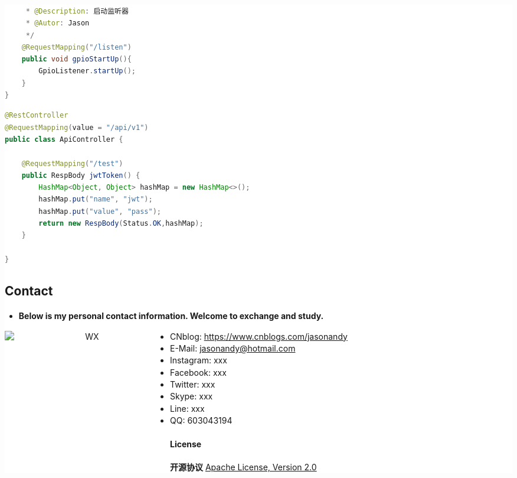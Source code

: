 ```java
	 * @Description: 启动监听器
	 * @Autor: Jason
	 */
	@RequestMapping("/listen")
    public void gpioStartUp(){
	    GpioListener.startUp();
    }
}
```

```java
@RestController
@RequestMapping(value = "/api/v1")
public class ApiController {
	
	@RequestMapping("/test")
    public RespBody jwtToken() {
		HashMap<Object, Object> hashMap = new HashMap<>();
		hashMap.put("name", "jwt");
		hashMap.put("value", "pass");
		return new RespBody(Status.OK,hashMap);
    }

}
```

## Contact
- **Below is my personal contact information. Welcome to exchange and study.**
<p align="center">
    <img src="https://raw.githubusercontent.com/Jasonandy/Note-X/master/Media/contact/WXQRCode.jpg" width="280" height="280" alt="WX" align="left" />
</p>

- CNblog: https://www.cnblogs.com/jasonandy
- E-Mail: jasonandy@hotmail.com 
- Instagram: xxx
- Facebook: xxx
- Twitter: xxx 
- Skype: xxx
- Line: xxx
- QQ: 603043194




#### License
**开源协议** [Apache License, Version 2.0](http://www.apache.org/licenses/LICENSE-2.0.html)